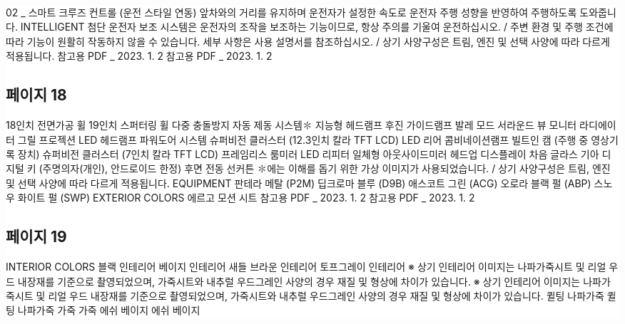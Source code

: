 02 _ 스마트 크루즈 컨트롤 (운전 스타일 연동)
앞차와의 거리를 유지하며 운전자가 설정한 속도로 운전자 주행 성향을 반영하여 주행하도록 도와줍니다.
INTELLIGENT
첨단 운전자 보조 시스템은 운전자의 조작을 보조하는 기능이므로, 항상 주의를 기울여 운전하십시오. / 주변 환경 및 주행 조건에 따라 기능이 원활히 작동하지 않을 수 있습니다. 세부 사항은 사용 설명서를 참조하십시오. / 상기 사양구성은 트림, 엔진 및 선택 사양에 따라 다르게 적용됩니다.
참고용 PDF _ 2023. 1. 2
참고용 PDF _ 2023. 1. 2


## 페이지 18

18인치 전면가공 휠
19인치 스퍼터링 휠
다중 충돌방지 자동 제동 시스템✽
지능형 헤드램프
후진 가이드램프
발레 모드
서라운드 뷰 모니터
라디에이터 그릴
프로젝션 LED 헤드램프
파워도어 시스템
슈퍼비전 클러스터 (12.3인치 칼라 TFT LCD)
LED 리어 콤비네이션램프
빌트인 캠 (주행 중 영상기록 장치)
슈퍼비전 클러스터 (7인치 칼라 TFT LCD)
프레임리스 룸미러
LED 리피터 일체형 아웃사이드미러
헤드업 디스플레이
차음 글라스
기아 디지털 키 (주명의자(개인), 안드로이드 한정)
후면 전동 선커튼
✽에는 이해를 돕기 위한 가상 이미지가 사용되었습니다. / 상기 사양구성은 트림, 엔진 및 선택 사양에 따라 다르게 적용됩니다.
EQUIPMENT
판테라 메탈 
(P2M)
딥크로마 블루 
(D9B)
애스코트 그린
(ACG)
오로라 블랙 펄
(ABP)
스노우 화이트 펄
(SWP)
EXTERIOR COLORS
에르고 모션 시트
참고용 PDF _ 2023. 1. 2
참고용 PDF _ 2023. 1. 2


## 페이지 19

INTERIOR COLORS
블랙 인테리어
베이지 인테리어
새들 브라운 인테리어
토프그레이 인테리어
※ 상기 인테리어 이미지는 나파가죽시트 및 리얼 우드 내장재를 기준으로 촬영되었으며, 가죽시트와 내추럴 우드그레인 사양의 경우 재질 및 형상에 차이가 있습니다.
※ 상기 인테리어 이미지는 나파가죽시트 및 리얼 우드 내장재를 기준으로 촬영되었으며, 가죽시트와 내추럴 우드그레인 사양의 경우 재질 및 형상에 차이가 있습니다.
퀼팅 나파가죽
퀼팅 나파가죽
가죽
가죽
에쉬 베이지
에쉬 베이지